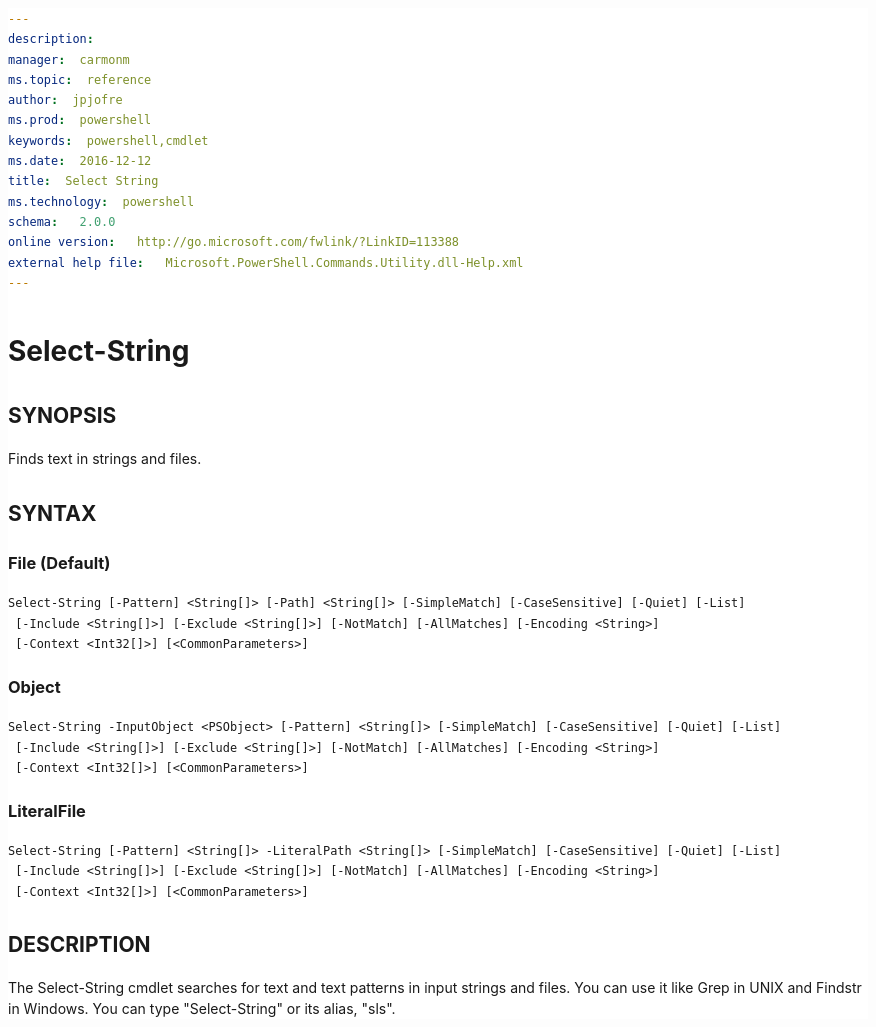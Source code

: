 ```yaml
---
description:  
manager:  carmonm
ms.topic:  reference
author:  jpjofre
ms.prod:  powershell
keywords:  powershell,cmdlet
ms.date:  2016-12-12
title:  Select String
ms.technology:  powershell
schema:   2.0.0
online version:   http://go.microsoft.com/fwlink/?LinkID=113388
external help file:   Microsoft.PowerShell.Commands.Utility.dll-Help.xml
---
```



# Select-String
## SYNOPSIS
Finds text in strings and files.
## SYNTAX

### File (Default)
```
Select-String [-Pattern] <String[]> [-Path] <String[]> [-SimpleMatch] [-CaseSensitive] [-Quiet] [-List]
 [-Include <String[]>] [-Exclude <String[]>] [-NotMatch] [-AllMatches] [-Encoding <String>]
 [-Context <Int32[]>] [<CommonParameters>]
```

### Object
```
Select-String -InputObject <PSObject> [-Pattern] <String[]> [-SimpleMatch] [-CaseSensitive] [-Quiet] [-List]
 [-Include <String[]>] [-Exclude <String[]>] [-NotMatch] [-AllMatches] [-Encoding <String>]
 [-Context <Int32[]>] [<CommonParameters>]
```

### LiteralFile
```
Select-String [-Pattern] <String[]> -LiteralPath <String[]> [-SimpleMatch] [-CaseSensitive] [-Quiet] [-List]
 [-Include <String[]>] [-Exclude <String[]>] [-NotMatch] [-AllMatches] [-Encoding <String>]
 [-Context <Int32[]>] [<CommonParameters>]
```

## DESCRIPTION
The Select-String cmdlet searches for text and text patterns in input strings and files.
You can use it like Grep in UNIX and Findstr in Windows.
You can type "Select-String" or its alias, "sls".
